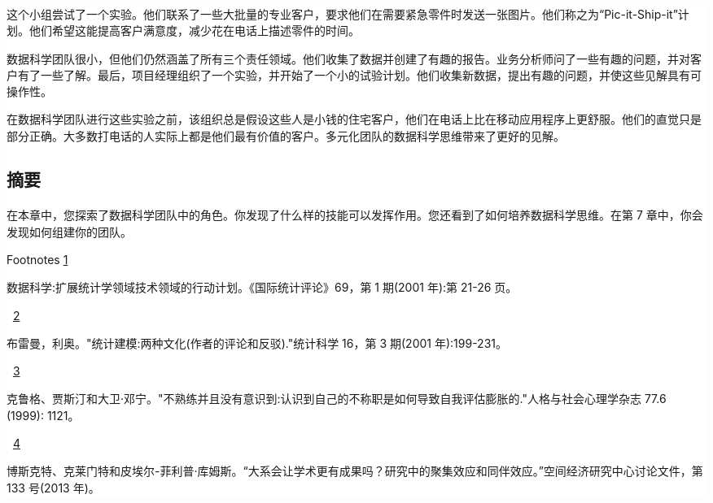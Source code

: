 这个小组尝试了一个实验。他们联系了一些大批量的专业客户，要求他们在需要紧急零件时发送一张图片。他们称之为“Pic-it-Ship-it”计划。他们希望这能提高客户满意度，减少花在电话上描述零件的时间。

数据科学团队很小，但他们仍然涵盖了所有三个责任领域。他们收集了数据并创建了有趣的报告。业务分析师问了一些有趣的问题，并对客户有了一些了解。最后，项目经理组织了一个实验，并开始了一个小的试验计划。他们收集新数据，提出有趣的问题，并使这些见解具有可操作性。

在数据科学团队进行这些实验之前，该组织总是假设这些人是小钱的住宅客户，他们在电话上比在移动应用程序上更舒服。他们的直觉只是部分正确。大多数打电话的人实际上都是他们最有价值的客户。多元化团队的数据科学思维带来了更好的见解。

## 摘要

在本章中，您探索了数据科学团队中的角色。你发现了什么样的技能可以发挥作用。您还看到了如何培养数据科学思维。在第 7 章中，你会发现如何组建你的团队。

Footnotes [1](#Fn1_source)

数据科学:扩展统计学领域技术领域的行动计划。《国际统计评论》69，第 1 期(2001 年):第 21-26 页。

  [2](#Fn2_source)

布雷曼，利奥。"统计建模:两种文化(作者的评论和反驳)."统计科学 16，第 3 期(2001 年):199-231。

  [3](#Fn3_source)

克鲁格、贾斯汀和大卫·邓宁。"不熟练并且没有意识到:认识到自己的不称职是如何导致自我评估膨胀的."人格与社会心理学杂志 77.6 (1999): 1121。

  [4](#Fn4_source)

博斯克特、克莱门特和皮埃尔-菲利普·库姆斯。“大系会让学术更有成果吗？研究中的聚集效应和同伴效应。”空间经济研究中心讨论文件，第 133 号(2013 年)。